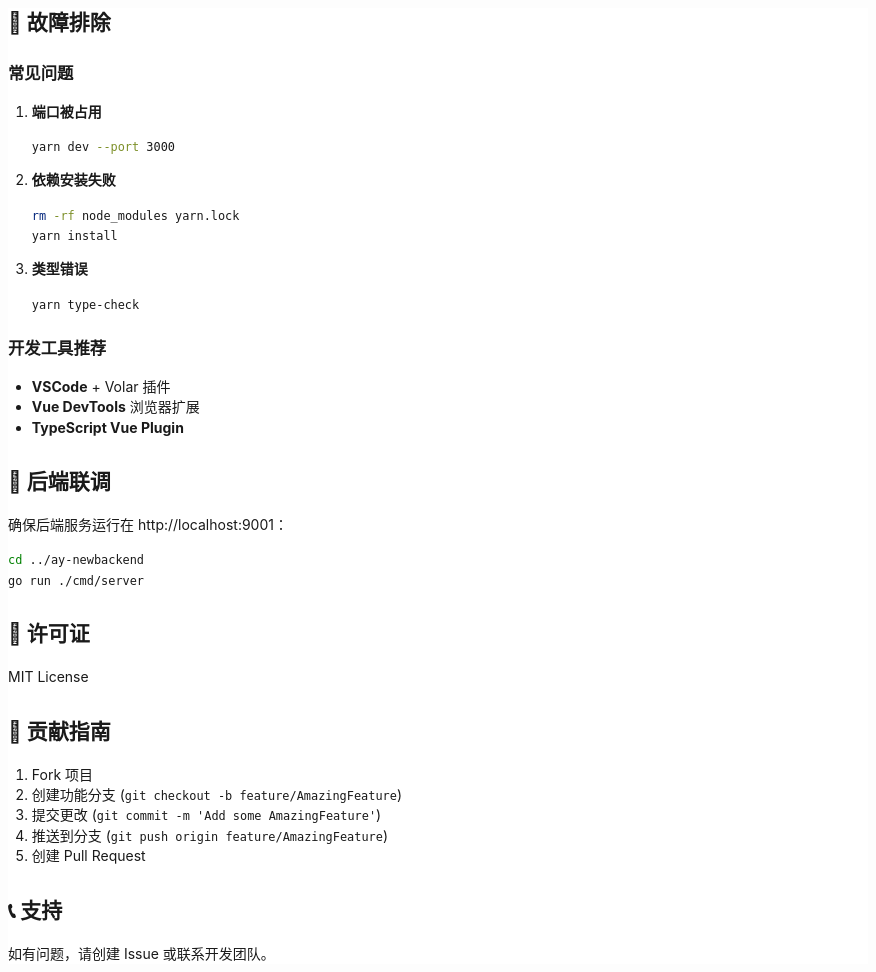 ## 🐛 故障排除

### 常见问题

1. **端口被占用**
   ```bash
   yarn dev --port 3000
   ```

2. **依赖安装失败**
   ```bash
   rm -rf node_modules yarn.lock
   yarn install
   ```

3. **类型错误**
   ```bash
   yarn type-check
   ```

### 开发工具推荐

- **VSCode** + Volar 插件
- **Vue DevTools** 浏览器扩展
- **TypeScript Vue Plugin**

## 🔗 后端联调

确保后端服务运行在 http://localhost:9001：

```bash
cd ../ay-newbackend
go run ./cmd/server
```

## 📄 许可证

MIT License

## 🤝 贡献指南

1. Fork 项目
2. 创建功能分支 (`git checkout -b feature/AmazingFeature`)
3. 提交更改 (`git commit -m 'Add some AmazingFeature'`)
4. 推送到分支 (`git push origin feature/AmazingFeature`)
5. 创建 Pull Request

## 📞 支持

如有问题，请创建 Issue 或联系开发团队。